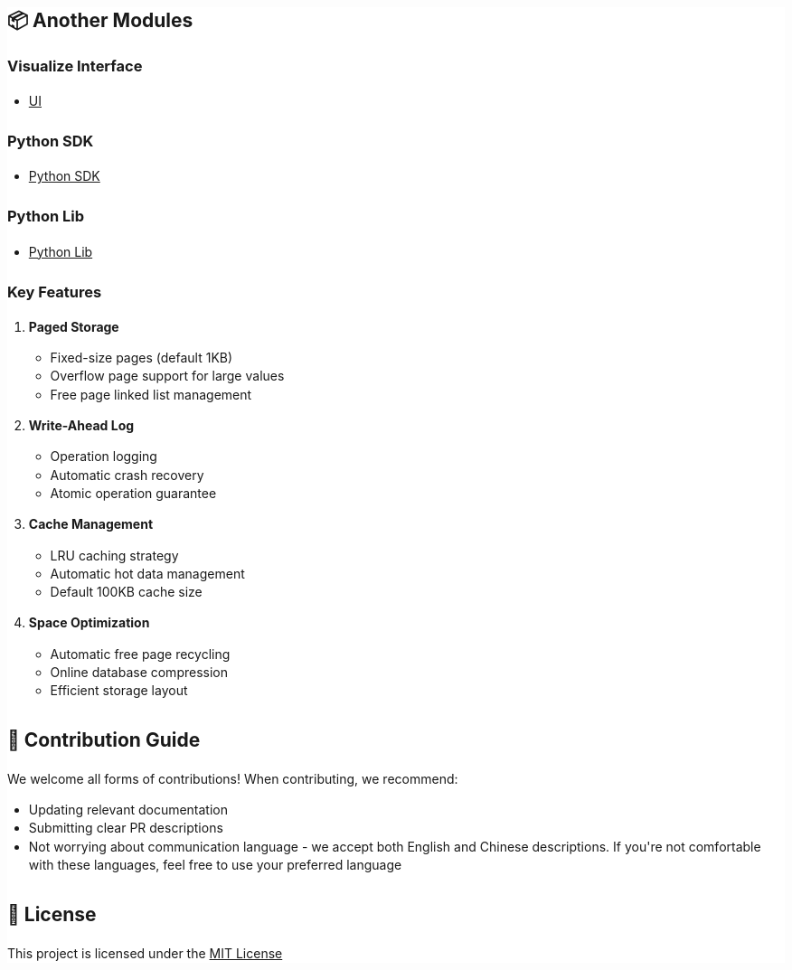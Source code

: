 ## 📦 Another Modules

### Visualize Interface
- [UI](./GUI)

### Python SDK
- [Python SDK](./sdk/python)

### Python Lib
- [Python Lib](https://github.com/starwindv/wind-kvstore-lib)

### Key Features

1. **Paged Storage**
    - Fixed-size pages (default 1KB)
    - Overflow page support for large values
    - Free page linked list management

2. **Write-Ahead Log**
    - Operation logging
    - Automatic crash recovery
    - Atomic operation guarantee

3. **Cache Management**
    - LRU caching strategy
    - Automatic hot data management
    - Default 100KB cache size

4. **Space Optimization**
    - Automatic free page recycling
    - Online database compression
    - Efficient storage layout

## 🤝 Contribution Guide

We welcome all forms of contributions!
When contributing, we recommend:
- Updating relevant documentation
- Submitting clear PR descriptions
- Not worrying about communication language - we accept both English and Chinese descriptions. If you're not comfortable with these languages, feel free to use your preferred language

## 📜 License

This project is licensed under the [MIT License](https://github.com/StarWindv/Wind-KVStore/LICENSE)
